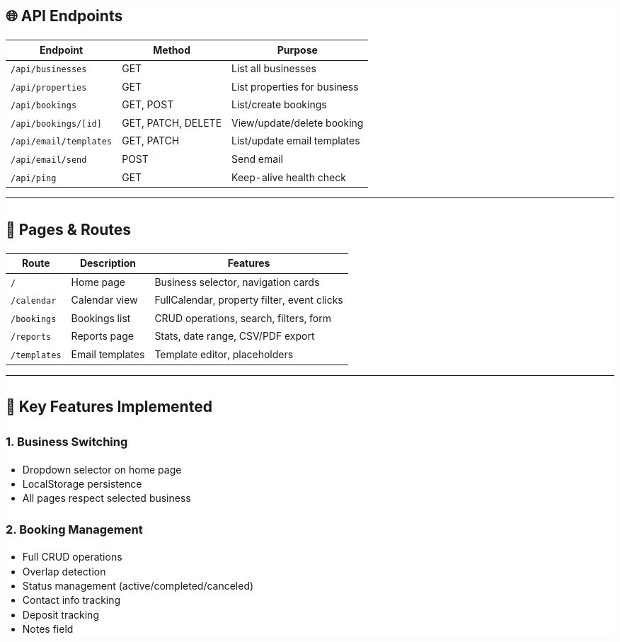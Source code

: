 
## 🌐 API Endpoints

| Endpoint | Method | Purpose |
|----------|--------|---------|
| `/api/businesses` | GET | List all businesses |
| `/api/properties` | GET | List properties for business |
| `/api/bookings` | GET, POST | List/create bookings |
| `/api/bookings/[id]` | GET, PATCH, DELETE | View/update/delete booking |
| `/api/email/templates` | GET, PATCH | List/update email templates |
| `/api/email/send` | POST | Send email |
| `/api/ping` | GET | Keep-alive health check |

---

## 📱 Pages & Routes

| Route | Description | Features |
|-------|-------------|----------|
| `/` | Home page | Business selector, navigation cards |
| `/calendar` | Calendar view | FullCalendar, property filter, event clicks |
| `/bookings` | Bookings list | CRUD operations, search, filters, form |
| `/reports` | Reports page | Stats, date range, CSV/PDF export |
| `/templates` | Email templates | Template editor, placeholders |

---

## 🎯 Key Features Implemented

### 1. Business Switching
- Dropdown selector on home page
- LocalStorage persistence
- All pages respect selected business

### 2. Booking Management
- Full CRUD operations
- Overlap detection
- Status management (active/completed/canceled)
- Contact info tracking
- Deposit tracking
- Notes field
